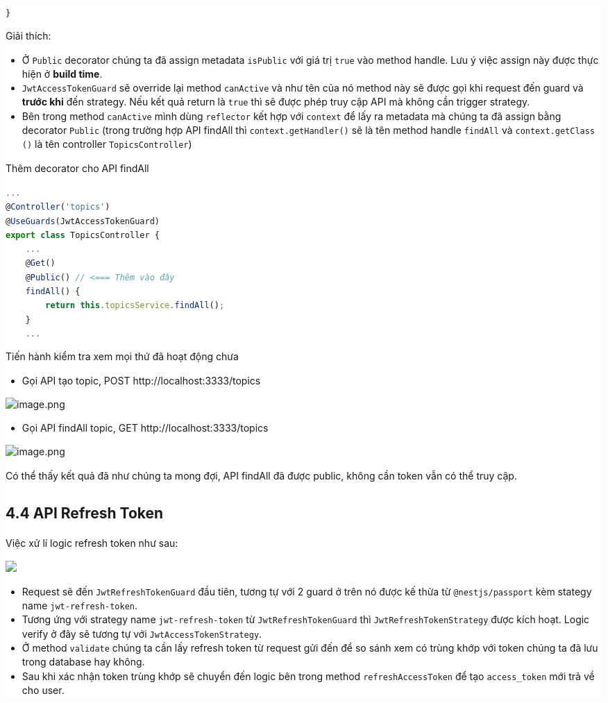 ```typescript:src/modules/auth/guards/jwt-access-token.guard.ts
}
```

Giải thích:

- Ở `Public` decorator chúng ta đã assign metadata `isPublic` với giá trị `true` vào method handle. Lưu ý việc assign này được thực hiện ở **build time**.
- `JwtAccessTokenGuard` sẽ override lại method `canActive` và như tên của nó method này sẽ được gọi khi request đến guard và **trước khi** đến strategy. Nếu kết quả return là `true` thì sẽ được phép truy cập API mà không cần trigger strategy.
- Bên trong method `canActive` mình dùng `reflector` kết hợp với `context` để lấy ra metadata mà chúng ta đã assign bằng decorator `Public` (trong trường hợp API findAll thì `context.getHandler()` sẽ là tên method handle `findAll` và `context.getClass()` là tên controller `TopicsController`)

Thêm decorator cho API findAll

```typescript:src/modules/topics/topics.controller.ts
...
@Controller('topics')
@UseGuards(JwtAccessTokenGuard)
export class TopicsController {
    ...
	@Get()
	@Public() // <=== Thêm vào đây
	findAll() {
		return this.topicsService.findAll();
	}
    ...
```

Tiến hành kiểm tra xem mọi thứ đã hoạt động chưa

- Gọi API tạo topic, POST http://localhost:3333/topics

![image.png](https://images.viblo.asia/711c3cdd-5864-475c-b194-7f79fc8704d4.png)

- Gọi API findAll topic, GET http://localhost:3333/topics

![image.png](https://images.viblo.asia/b96d2e07-be77-4d6d-9249-71973464bf1b.png)

Có thể thấy kết quả đã như chúng ta mong đợi, API findAll đã được public, không cần token vẫn có thể truy cập.

## 4.4 API Refresh Token

Việc xử lí logic refresh token như sau:

![](https://images.viblo.asia/ee7a4e0b-7f4f-4dad-add8-7118ed354585.jpg)

- Request sẽ đến `JwtRefreshTokenGuard` đầu tiên, tương tự với 2 guard ở trên nó được kế thừa từ `@nestjs/passport` kèm stategy name `jwt-refresh-token`.
- Tương ứng với strategy name `jwt-refresh-token` từ `JwtRefreshTokenGuard` thì `JwtRefreshTokenStrategy` được kích hoạt. Logic verify ở đây sẽ tương tự với `JwtAccessTokenStrategy`.
- Ở method `validate` chúng ta cần lấy refresh token từ request gửi đến để so sánh xem có trùng khớp với token chúng ta đã lưu trong database hay không.
- Sau khi xác nhận token trùng khớp sẽ chuyển đến logic bên trong method `refreshAccessToken` để tạo `access_token` mới trả về cho user.
